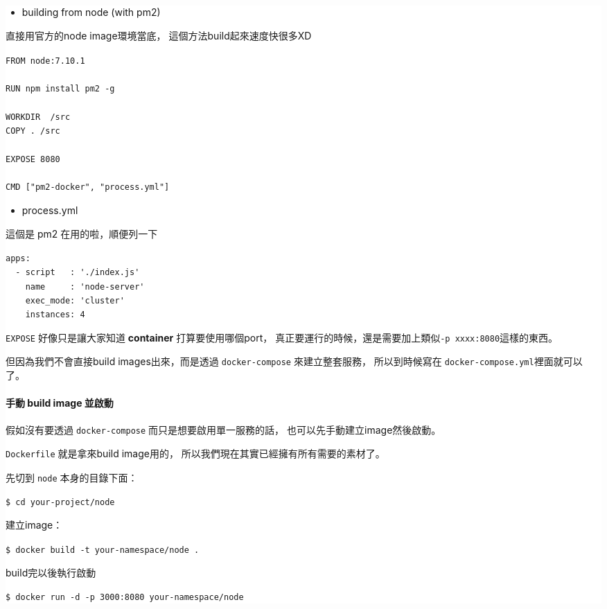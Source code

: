 - building from node (with pm2)

直接用官方的node image環境當底，
這個方法build起來速度快很多XD

```dockerfile=
FROM node:7.10.1

RUN npm install pm2 -g

WORKDIR  /src
COPY . /src

EXPOSE 8080

CMD ["pm2-docker", "process.yml"]
```

- process.yml

這個是 pm2 在用的啦，順便列一下

```yaml=
apps:
  - script   : './index.js'
    name     : 'node-server'
    exec_mode: 'cluster'
    instances: 4
```

`EXPOSE` 好像只是讓大家知道 **container** 打算要使用哪個port，
真正要運行的時候，還是需要加上類似`-p xxxx:8080`這樣的東西。

但因為我們不會直接build images出來，而是透過 `docker-compose` 來建立整套服務，
所以到時候寫在 `docker-compose.yml`裡面就可以了。

#### 手動 build image 並啟動

假如沒有要透過 `docker-compose` 而只是想要啟用單一服務的話，
也可以先手動建立image然後啟動。

`Dockerfile` 就是拿來build image用的，
所以我們現在其實已經擁有所有需要的素材了。

先切到 `node` 本身的目錄下面：
```
$ cd your-project/node
```

建立image：
```
$ docker build -t your-namespace/node .
```

build完以後執行啟動

```
$ docker run -d -p 3000:8080 your-namespace/node
```
